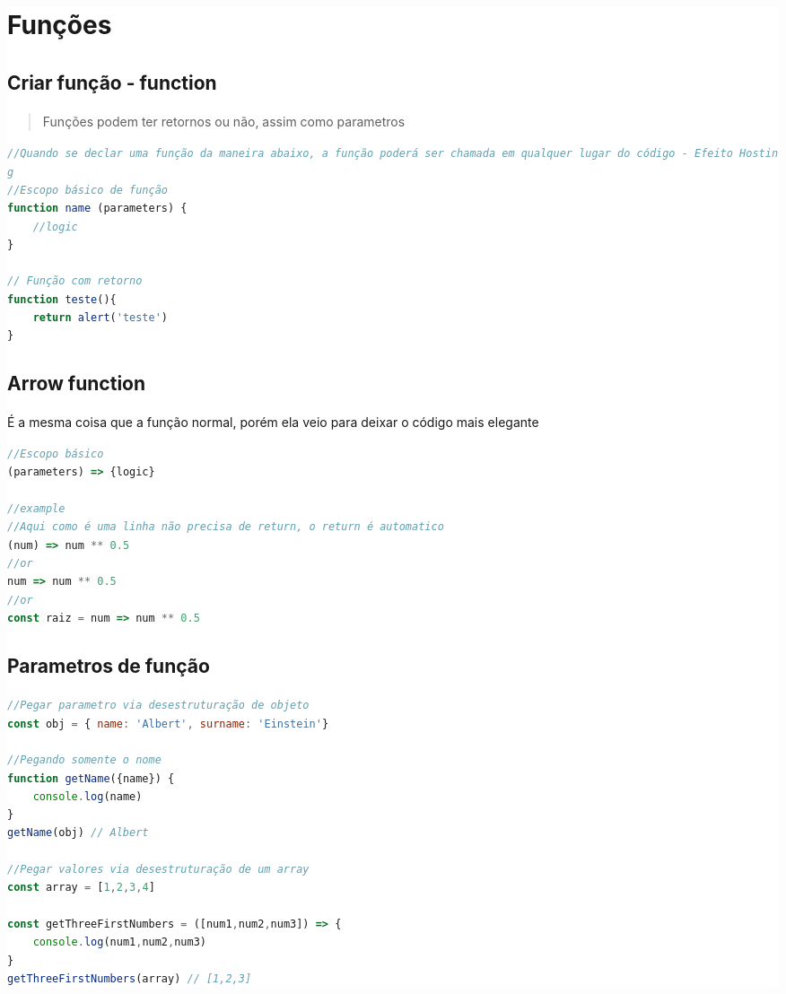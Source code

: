 <a id='funcoes'></a>

# Funções

<a id='cria-funcao'></a>

## Criar função - function

> Funções podem ter retornos ou não, assim como parametros

```js
//Quando se declar uma função da maneira abaixo, a função poderá ser chamada em qualquer lugar do código - Efeito Hosting
//Escopo básico de função
function name (parameters) {
    //logic
}

// Função com retorno
function teste(){
    return alert('teste')
}
```

<a id='arrow-function'></a>

## Arrow function

É a mesma coisa que a função normal, porém ela veio para deixar o código mais elegante

```javascript
//Escopo básico
(parameters) => {logic}

//example
//Aqui como é uma linha não precisa de return, o return é automatico
(num) => num ** 0.5
//or
num => num ** 0.5
//or
const raiz = num => num ** 0.5
```

<a id='parametro-funcao'></a>

## Parametros de função

```javascript
//Pegar parametro via desestruturação de objeto
const obj = { name: 'Albert', surname: 'Einstein'}

//Pegando somente o nome
function getName({name}) {
    console.log(name)
}
getName(obj) // Albert

//Pegar valores via desestruturação de um array
const array = [1,2,3,4]

const getThreeFirstNumbers = ([num1,num2,num3]) => {
    console.log(num1,num2,num3)
}
getThreeFirstNumbers(array) // [1,2,3]

```